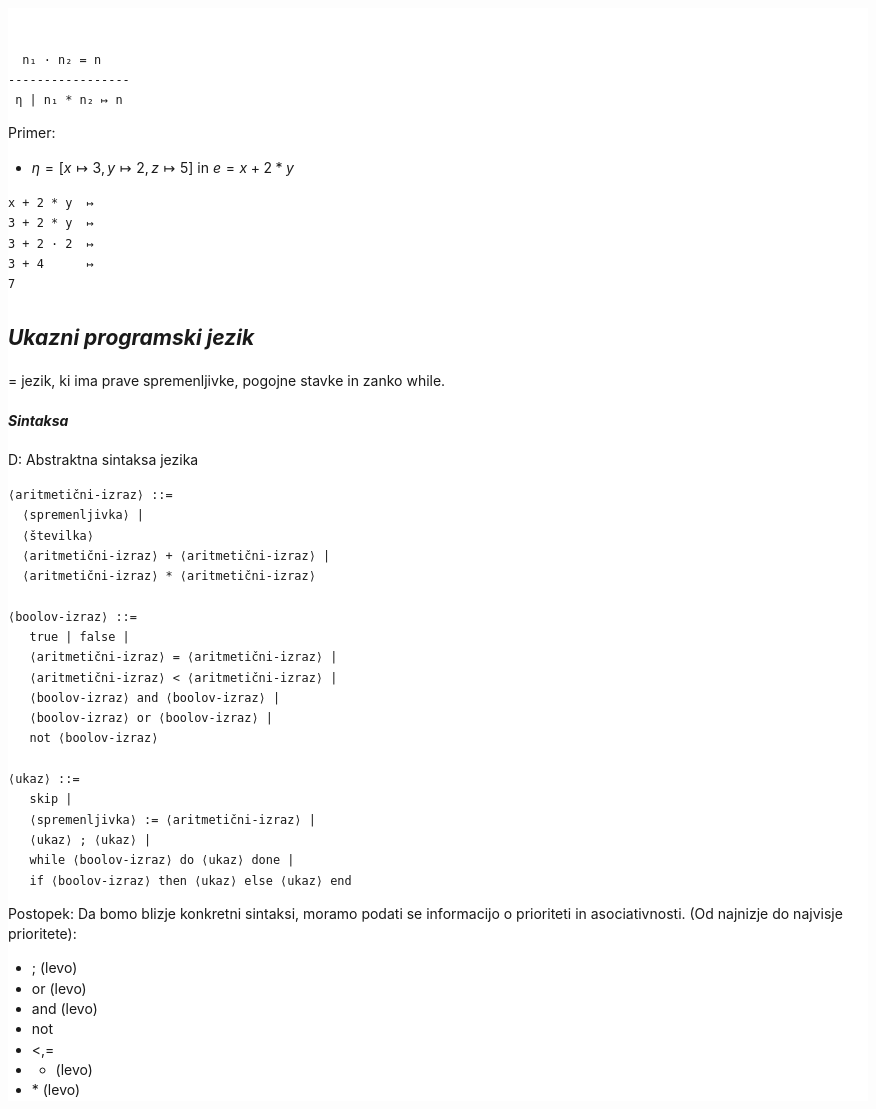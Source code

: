 ```


  n₁ · n₂ = n
-----------------
 η | n₁ * n₂ ↦ n
```

Primer:
- $\eta = [x\mapsto 3, y\mapsto 2, z\mapsto 5]$ in $e = x + 2 * y$ 
```
x + 2 * y  ↦
3 + 2 * y  ↦
3 + 2 · 2  ↦
3 + 4      ↦
7
```

## *Ukazni programski jezik*

= jezik, ki ima prave spremenljivke, pogojne stavke in zanko while.
#### *Sintaksa*

D: Abstraktna sintaksa jezika
```
⟨aritmetični-izraz⟩ ::=
  ⟨spremenljivka⟩ |
  ⟨številka⟩
  ⟨aritmetični-izraz⟩ + ⟨aritmetični-izraz⟩ |
  ⟨aritmetični-izraz⟩ * ⟨aritmetični-izraz⟩

⟨boolov-izraz⟩ ::=
   true | false |
   ⟨aritmetični-izraz⟩ = ⟨aritmetični-izraz⟩ |
   ⟨aritmetični-izraz⟩ < ⟨aritmetični-izraz⟩ |
   ⟨boolov-izraz⟩ and ⟨boolov-izraz⟩ |
   ⟨boolov-izraz⟩ or ⟨boolov-izraz⟩ |
   not ⟨boolov-izraz⟩

⟨ukaz⟩ ::=
   skip |
   ⟨spremenljivka⟩ := ⟨aritmetični-izraz⟩ |
   ⟨ukaz⟩ ; ⟨ukaz⟩ |
   while ⟨boolov-izraz⟩ do ⟨ukaz⟩ done |
   if ⟨boolov-izraz⟩ then ⟨ukaz⟩ else ⟨ukaz⟩ end
```

Postopek: Da bomo blizje konkretni sintaksi, moramo podati se informacijo o prioriteti in asociativnosti. (Od najnizje do najvisje prioritete):
- ; (levo)
- or (levo)
- and (levo)
- not
- <,=
- + (levo)
- $*$ (levo)
